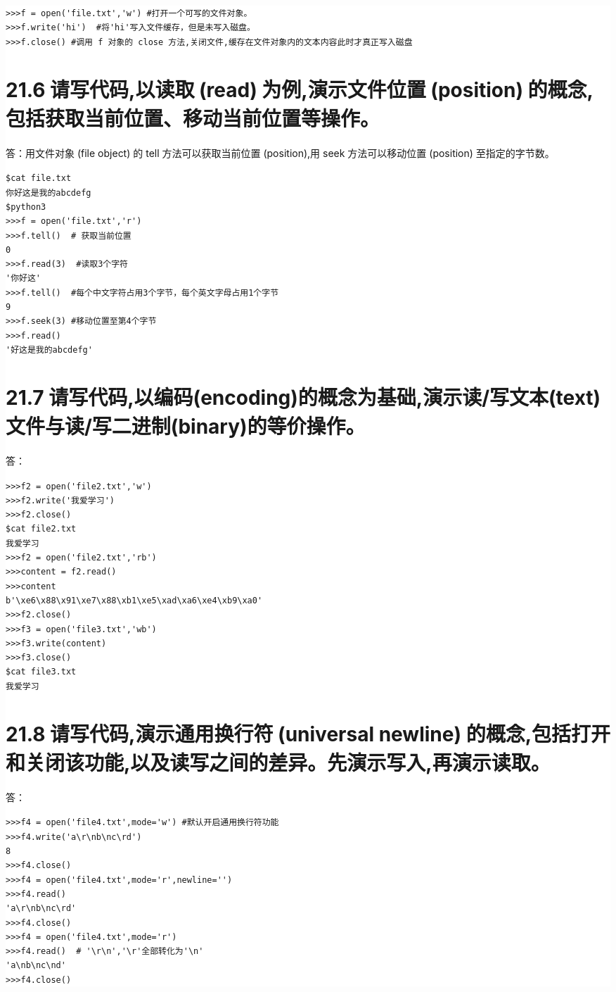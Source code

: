 ```
>>>f = open('file.txt','w') #打开一个可写的文件对象。
>>>f.write('hi')  #将'hi'写入文件缓存，但是未写入磁盘。
>>>f.close() #调用 f 对象的 close 方法,关闭文件,缓存在文件对象内的文本内容此时才真正写入磁盘
```

# 21.6 请写代码,以读取 (read) 为例,演示文件位置 (position) 的概念,包括获取当前位置、移动当前位置等操作。
答：用文件对象 (file object) 的 tell 方法可以获取当前位置 (position),用 seek 方法可以移动位置 (position) 至指定的字节数。

```
$cat file.txt 
你好这是我的abcdefg
$python3
>>>f = open('file.txt','r')
>>>f.tell()  # 获取当前位置
0
>>>f.read(3)  #读取3个字符
'你好这'
>>>f.tell()  #每个中文字符占用3个字节，每个英文字母占用1个字节
9
>>>f.seek(3) #移动位置至第4个字节
>>>f.read()
'好这是我的abcdefg'
```
# 21.7 请写代码,以编码(encoding)的概念为基础,演示读/写文本(text)文件与读/写二进制(binary)的等价操作。
答：
```
>>>f2 = open('file2.txt','w')
>>>f2.write('我爱学习')
>>>f2.close()
$cat file2.txt
我爱学习
>>>f2 = open('file2.txt','rb')
>>>content = f2.read()
>>>content
b'\xe6\x88\x91\xe7\x88\xb1\xe5\xad\xa6\xe4\xb9\xa0'
>>>f2.close()
>>>f3 = open('file3.txt','wb')
>>>f3.write(content)
>>>f3.close()
$cat file3.txt
我爱学习 
```
# 21.8 请写代码,演示通用换行符 (universal newline) 的概念,包括打开和关闭该功能,以及读写之间的差异。先演示写入,再演示读取。
答：
```
>>>f4 = open('file4.txt',mode='w') #默认开启通用换行符功能
>>>f4.write('a\r\nb\nc\rd')
8
>>>f4.close()
>>>f4 = open('file4.txt',mode='r',newline='')
>>>f4.read()
'a\r\nb\nc\rd'
>>>f4.close()
>>>f4 = open('file4.txt',mode='r')
>>>f4.read()  # '\r\n','\r'全部转化为'\n'
'a\nb\nc\nd'
>>>f4.close()
```
